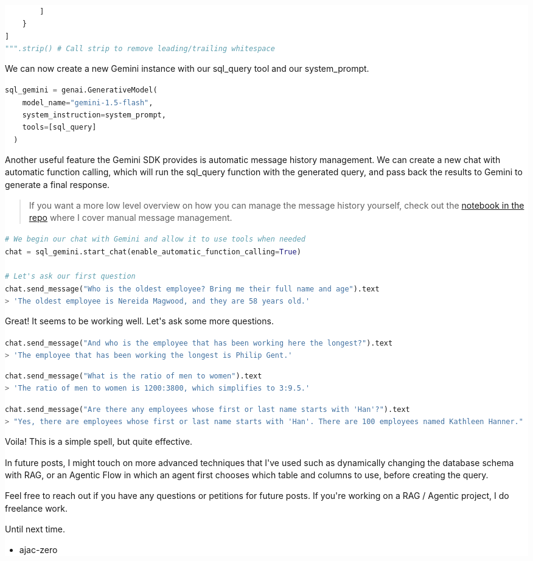 ```python
        ]
    }
]
""".strip() # Call strip to remove leading/trailing whitespace
```

We can now create a new Gemini instance with our sql_query tool and our system_prompt.

```python
sql_gemini = genai.GenerativeModel(
    model_name="gemini-1.5-flash",
    system_instruction=system_prompt,
    tools=[sql_query]
  )
```

Another useful feature the Gemini SDK provides is automatic message history management. We can create a new chat with automatic function calling, which will run the sql_query function with the generated query, and pass back the results to Gemini to generate a final response.

> If you want a more low level overview on how you can manage the message history yourself, check out the [notebook in the repo](https://github.com/ajac-zero/excel-rag-example/blob/main/rag.ipynb) where I cover manual message management.

```python
# We begin our chat with Gemini and allow it to use tools when needed
chat = sql_gemini.start_chat(enable_automatic_function_calling=True)

# Let's ask our first question
chat.send_message("Who is the oldest employee? Bring me their full name and age").text
> 'The oldest employee is Nereida Magwood, and they are 58 years old.'
```

Great! It seems to be working well. Let's ask some more questions.

```python
chat.send_message("And who is the employee that has been working here the longest?").text
> 'The employee that has been working the longest is Philip Gent.'
```

```python
chat.send_message("What is the ratio of men to women").text
> 'The ratio of men to women is 1200:3800, which simplifies to 3:9.5.'
```

```python
chat.send_message("Are there any employees whose first or last name starts with 'Han'?").text
> "Yes, there are employees whose first or last name starts with 'Han'. There are 100 employees named Kathleen Hanner."
```

Voila! This is a simple spell, but quite effective.

In future posts, I might touch on more advanced techniques that I've used such as dynamically changing the database schema with RAG, or an Agentic Flow in which an agent first chooses which table and columns to use, before creating the query.

Feel free to reach out if you have any questions or petitions for future posts. If you're working on a RAG / Agentic project, I do freelance work.

Until next time.
- ajac-zero
